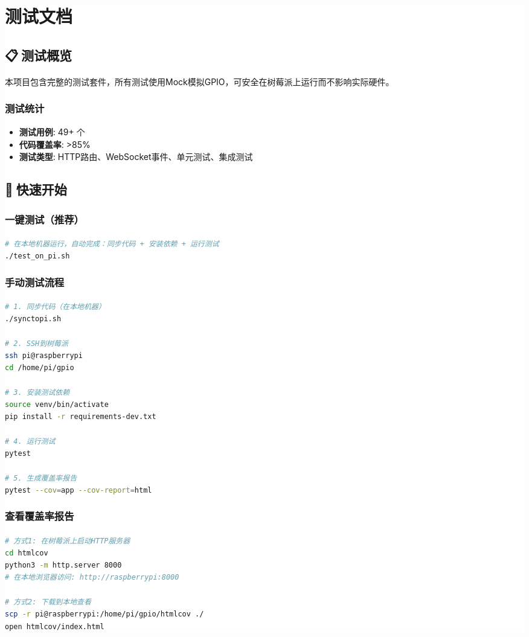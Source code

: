 # 测试文档

## 📋 测试概览

本项目包含完整的测试套件，所有测试使用Mock模拟GPIO，可安全在树莓派上运行而不影响实际硬件。

### 测试统计
- **测试用例**: 49+ 个
- **代码覆盖率**: >85%
- **测试类型**: HTTP路由、WebSocket事件、单元测试、集成测试

## 🚀 快速开始

### 一键测试（推荐）

```bash
# 在本地机器运行，自动完成：同步代码 + 安装依赖 + 运行测试
./test_on_pi.sh
```

### 手动测试流程

```bash
# 1. 同步代码（在本地机器）
./synctopi.sh

# 2. SSH到树莓派
ssh pi@raspberrypi
cd /home/pi/gpio

# 3. 安装测试依赖
source venv/bin/activate
pip install -r requirements-dev.txt

# 4. 运行测试
pytest

# 5. 生成覆盖率报告
pytest --cov=app --cov-report=html
```

### 查看覆盖率报告

```bash
# 方式1: 在树莓派上启动HTTP服务器
cd htmlcov
python3 -m http.server 8000
# 在本地浏览器访问: http://raspberrypi:8000

# 方式2: 下载到本地查看
scp -r pi@raspberrypi:/home/pi/gpio/htmlcov ./
open htmlcov/index.html
```
